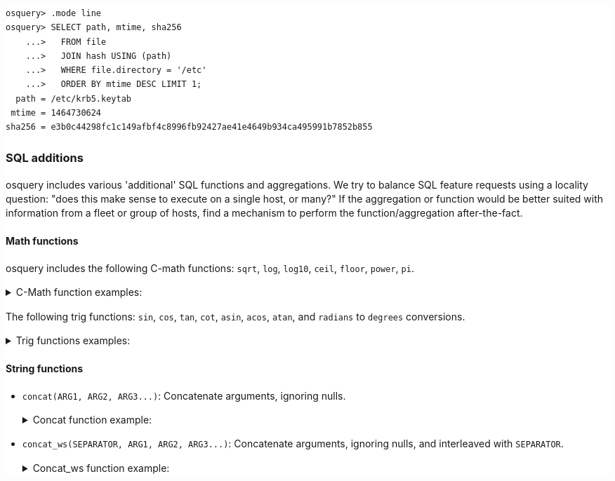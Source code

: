 ```
osquery> .mode line
osquery> SELECT path, mtime, sha256
    ...>   FROM file
    ...>   JOIN hash USING (path)
    ...>   WHERE file.directory = '/etc'
    ...>   ORDER BY mtime DESC LIMIT 1;
  path = /etc/krb5.keytab
 mtime = 1464730624
sha256 = e3b0c44298fc1c149afbf4c8996fb92427ae41e4649b934ca495991b7852b855
```

### SQL additions

osquery includes various 'additional' SQL functions and aggregations. We try to balance SQL feature requests using a locality question: "does this make sense to execute on a single host, or many?" If the aggregation or function would be better suited with information from a fleet or group of hosts, find a mechanism to perform the function/aggregation after-the-fact.

#### Math functions

osquery includes the following C-math functions: `sqrt`, `log`, `log10`, `ceil`, `floor`, `power`, `pi`.
<details><summary>C-Math function examples:</summary></details>


The following trig functions: `sin`, `cos`, `tan`, `cot`, `asin`, `acos`, `atan`, and `radians` to `degrees` conversions.
<details><summary>Trig functions examples:</summary></details>

#### String functions


- `concat(ARG1, ARG2, ARG3...)`: Concatenate arguments, ignoring nulls.

    <details>
    <summary>Concat function example:</summary>
    <p>

      osquery> .mode line

      osquery> select concat('hello', NULL, ' ', 'world');
      concat('hello', NULL, ' ', 'world') = hello world
    </p>
    </details>


- `concat_ws(SEPARATOR, ARG1, ARG2, ARG3...)`: Concatenate arguments, ignoring nulls, and interleaved with `SEPARATOR`.

    <details>
    <summary>Concat_ws function example:</summary>
    <p>

      osquery> .mode line

      osquery> select concat_ws(' ', 'hello', NULL, 'world');
      concat_ws(' ', 'hello', NULL, 'world') = hello world
    </p>
    </details>

